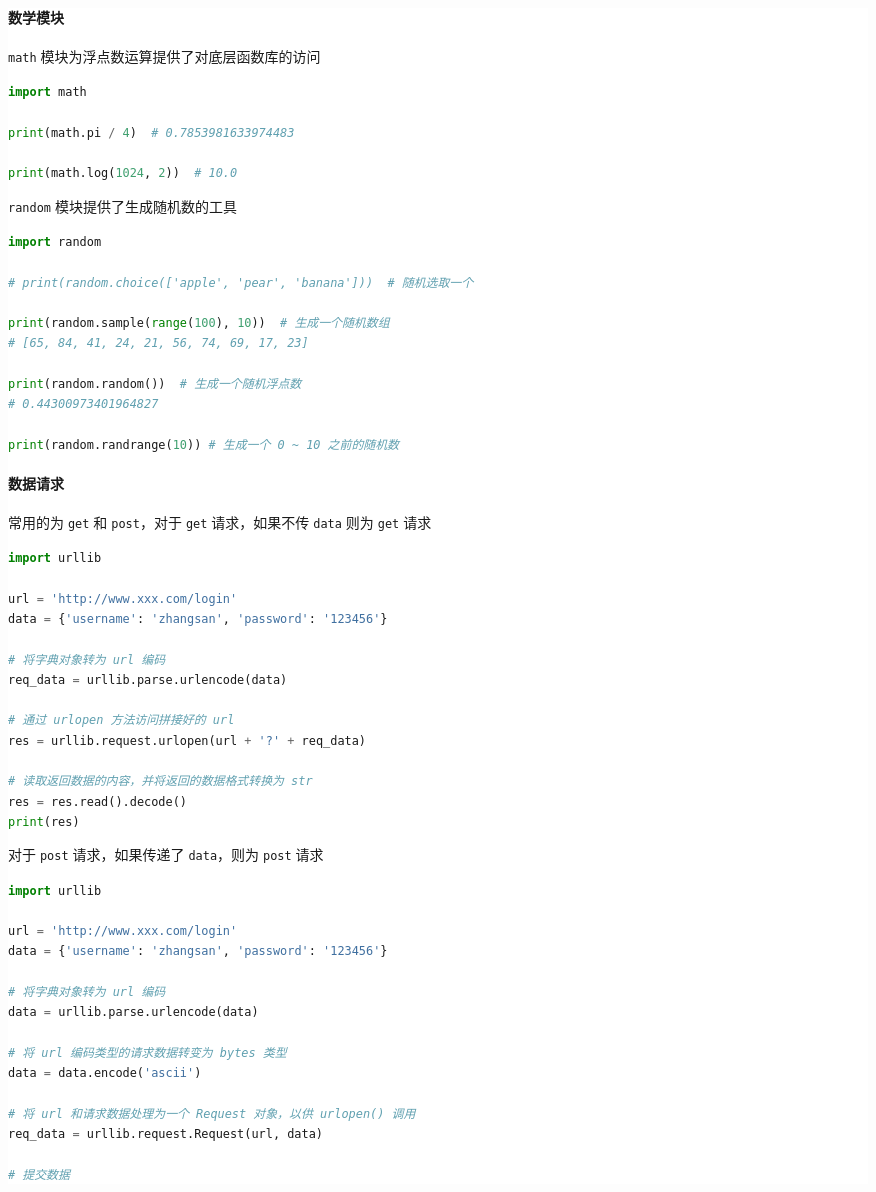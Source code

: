 

#### 数学模块

`math` 模块为浮点数运算提供了对底层函数库的访问

```python
import math

print(math.pi / 4)  # 0.7853981633974483

print(math.log(1024, 2))  # 10.0
```

`random` 模块提供了生成随机数的工具

```python
import random

# print(random.choice(['apple', 'pear', 'banana']))  # 随机选取一个

print(random.sample(range(100), 10))  # 生成一个随机数组
# [65, 84, 41, 24, 21, 56, 74, 69, 17, 23]

print(random.random())  # 生成一个随机浮点数
# 0.44300973401964827

print(random.randrange(10)) # 生成一个 0 ~ 10 之前的随机数
```


#### 数据请求

常用的为 `get` 和 `post`，对于 `get` 请求，如果不传 `data` 则为 `get` 请求

```python
import urllib

url = 'http://www.xxx.com/login'
data = {'username': 'zhangsan', 'password': '123456'}

# 将字典对象转为 url 编码
req_data = urllib.parse.urlencode(data)

# 通过 urlopen 方法访问拼接好的 url
res = urllib.request.urlopen(url + '?' + req_data)

# 读取返回数据的内容，并将返回的数据格式转换为 str
res = res.read().decode()
print(res)
```

对于 `post` 请求，如果传递了 `data`，则为 `post` 请求

```python
import urllib

url = 'http://www.xxx.com/login'
data = {'username': 'zhangsan', 'password': '123456'}

# 将字典对象转为 url 编码
data = urllib.parse.urlencode(data)

# 将 url 编码类型的请求数据转变为 bytes 类型
data = data.encode('ascii')

# 将 url 和请求数据处理为一个 Request 对象，以供 urlopen() 调用
req_data = urllib.request.Request(url, data)

# 提交数据
```